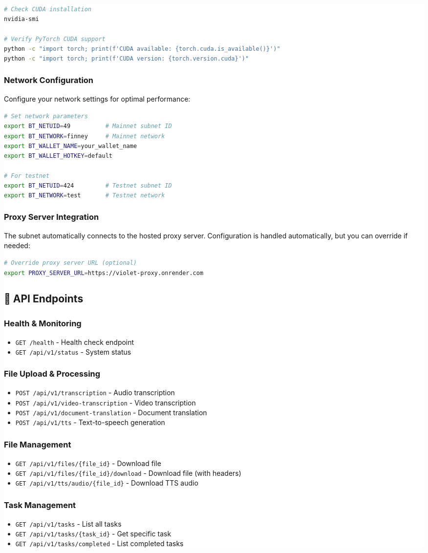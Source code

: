 ```bash
# Check CUDA installation
nvidia-smi

# Verify PyTorch CUDA support
python -c "import torch; print(f'CUDA available: {torch.cuda.is_available()}')"
python -c "import torch; print(f'CUDA version: {torch.version.cuda}')"
```

### Network Configuration

Configure your network settings for optimal performance:

```bash
# Set network parameters
export BT_NETUID=49          # Mainnet subnet ID
export BT_NETWORK=finney     # Mainnet network
export BT_WALLET_NAME=your_wallet_name
export BT_WALLET_HOTKEY=default

# For testnet
export BT_NETUID=424         # Testnet subnet ID
export BT_NETWORK=test       # Testnet network
```

### Proxy Server Integration

The subnet automatically connects to the hosted proxy server. Configuration is handled automatically, but you can override if needed:

```bash
# Override proxy server URL (optional)
export PROXY_SERVER_URL=https://violet-proxy.onrender.com
```

## 📡 API Endpoints

### Health & Monitoring
- `GET /health` - Health check endpoint
- `GET /api/v1/status` - System status

### File Upload & Processing
- `POST /api/v1/transcription` - Audio transcription
- `POST /api/v1/video-transcription` - Video transcription
- `POST /api/v1/document-translation` - Document translation
- `POST /api/v1/tts` - Text-to-speech generation

### File Management
- `GET /api/v1/files/{file_id}` - Download file
- `GET /api/v1/files/{file_id}/download` - Download file (with headers)
- `GET /api/v1/tts/audio/{file_id}` - Download TTS audio

### Task Management
- `GET /api/v1/tasks` - List all tasks
- `GET /api/v1/tasks/{task_id}` - Get specific task
- `GET /api/v1/tasks/completed` - List completed tasks
